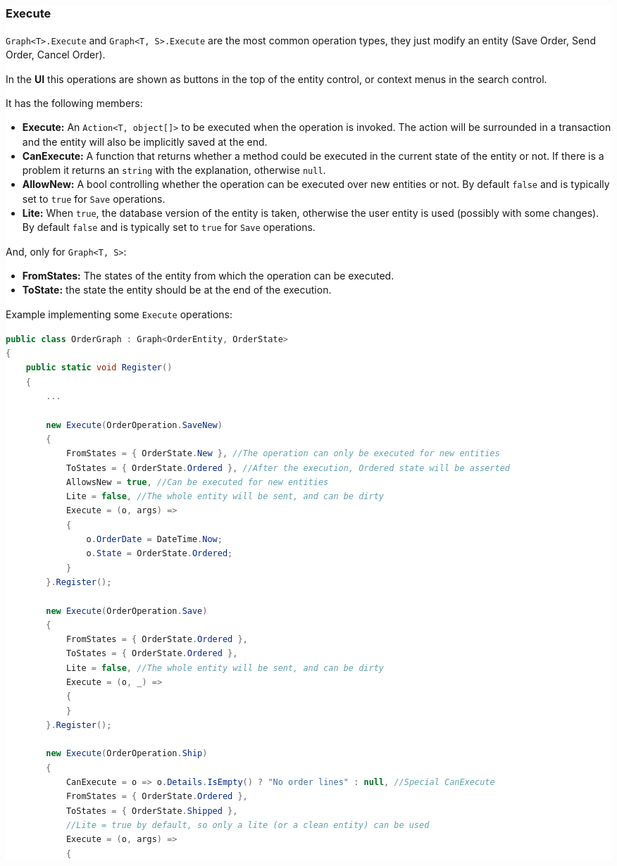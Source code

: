 
### Execute 

`Graph<T>.Execute` and `Graph<T, S>.Execute` are the most common operation types, they just modify an entity (Save Order, Send Order, Cancel Order). 

In the **UI** this operations are shown as buttons in the top of the entity control, or context menus in the search control.

It has the following members: 

* **Execute:** An `Action<T, object[]>` to be executed when the operation is invoked. The action will be surrounded in a transaction and the entity will also be implicitly saved at the end.
* **CanExecute:** A function that returns whether a method could be executed in the current state of the entity or not. If there is a problem it returns an `string` with the explanation, otherwise `null`. 
* **AllowNew:** A bool controlling whether the operation can be executed over new entities or not. By default `false` and is typically set to `true` for `Save` operations.
* **Lite:** When `true`, the database version of the entity is taken, otherwise the user entity is used (possibly with some changes). By default `false` and is typically set to `true` for `Save` operations.

And, only for `Graph<T, S>`: 
* **FromStates:** The states of the entity from which the operation can be executed. 
* **ToState:** the state the entity should be at the end of the execution.

Example implementing some `Execute` operations:

```C#
public class OrderGraph : Graph<OrderEntity, OrderState>
{   
    public static void Register()
    { 
        ...

		new Execute(OrderOperation.SaveNew) 
		{
		    FromStates = { OrderState.New }, //The operation can only be executed for new entities
		    ToStates = { OrderState.Ordered }, //After the execution, Ordered state will be asserted
		    AllowsNew = true, //Can be executed for new entities
		    Lite = false, //The whole entity will be sent, and can be dirty
		    Execute = (o, args) =>
		    {
		        o.OrderDate = DateTime.Now;
		        o.State = OrderState.Ordered;
		    }
		}.Register();
		
		new Execute(OrderOperation.Save)
		{
		    FromStates = { OrderState.Ordered },
		    ToStates = { OrderState.Ordered },
		    Lite = false, //The whole entity will be sent, and can be dirty
		    Execute = (o, _) =>
		    {
		    }
		}.Register();
		
		new Execute(OrderOperation.Ship) 
		{
		    CanExecute = o => o.Details.IsEmpty() ? "No order lines" : null, //Special CanExecute
		    FromStates = { OrderState.Ordered },
		    ToStates = { OrderState.Shipped }, 
            //Lite = true by default, so only a lite (or a clean entity) can be used
		    Execute = (o, args) =>
		    {
```
